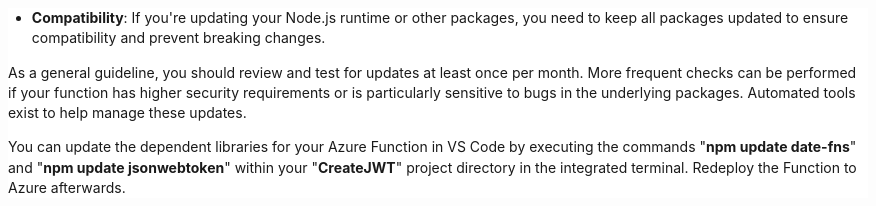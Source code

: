 * **Compatibility**: If you're updating your Node.js runtime or other packages, you need to keep all packages updated to ensure compatibility and prevent breaking changes.

As a general guideline, you should review and test for updates at least once per month. More frequent checks can be performed if your function has higher security requirements or is particularly sensitive to bugs in the underlying packages. Automated tools exist to help manage these updates.

You can update the dependent libraries for your Azure Function in VS Code by executing the commands "**npm update date-fns**" and "**npm update jsonwebtoken**" within your "**CreateJWT**" project directory in the integrated terminal. Redeploy the Function to Azure afterwards.
